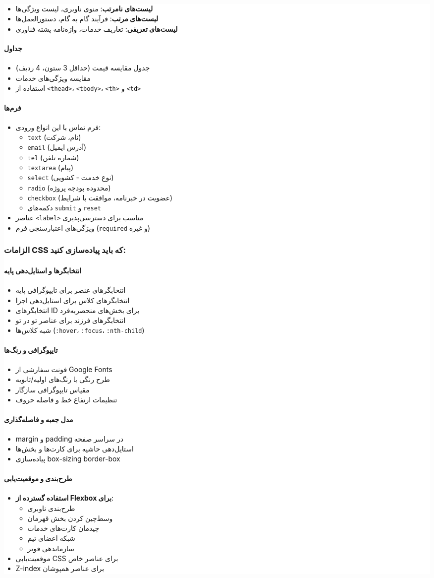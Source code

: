 - **لیست‌های نامرتب**: منوی ناوبری، لیست ویژگی‌ها
- **لیست‌های مرتب**: فرآیند گام به گام، دستورالعمل‌ها
- **لیست‌های تعریفی**: تعاریف خدمات، واژه‌نامه پشته فناوری

#### جداول

- جدول مقایسه قیمت (حداقل 3 ستون، 4 ردیف)
- مقایسه ویژگی‌های خدمات
- استفاده از `<thead>`، `<tbody>`، `<th>` و `<td>`

#### فرم‌ها

- فرم تماس با این انواع ورودی:
  - `text` (نام، شرکت)
  - `email` (آدرس ایمیل)
  - `tel` (شماره تلفن)
  - `textarea` (پیام)
  - `select` (نوع خدمت - کشویی)
  - `radio` (محدوده بودجه پروژه)
  - `checkbox` (عضویت در خبرنامه، موافقت با شرایط)
  - دکمه‌های `submit` و `reset`
- عناصر `<label>` مناسب برای دسترسی‌پذیری
- ویژگی‌های اعتبارسنجی فرم (`required` و غیره)

### الزامات CSS که باید پیاده‌سازی کنید:

#### انتخابگرها و استایل‌دهی پایه

- انتخابگرهای عنصر برای تایپوگرافی پایه
- انتخابگرهای کلاس برای استایل‌دهی اجزا
- انتخابگرهای ID برای بخش‌های منحصربه‌فرد
- انتخابگرهای فرزند برای عناصر تو در تو
- شبه کلاس‌ها (`:hover`، `:focus`، `:nth-child`)

#### تایپوگرافی و رنگ‌ها

- فونت سفارشی از Google Fonts
- طرح رنگی با رنگ‌های اولیه/ثانویه
- مقیاس تایپوگرافی سازگار
- تنظیمات ارتفاع خط و فاصله حروف

#### مدل جعبه و فاصله‌گذاری

- margin و padding در سراسر صفحه
- استایل‌دهی حاشیه برای کارت‌ها و بخش‌ها
- پیاده‌سازی box-sizing border-box

#### طرح‌بندی و موقعیت‌یابی

- **استفاده گسترده از Flexbox برای**:
  - طرح‌بندی ناوبری
  - وسط‌چین کردن بخش قهرمان
  - چیدمان کارت‌های خدمات
  - شبکه اعضای تیم
  - سازماندهی فوتر
- موقعیت‌یابی CSS برای عناصر خاص
- Z-index برای عناصر همپوشان

